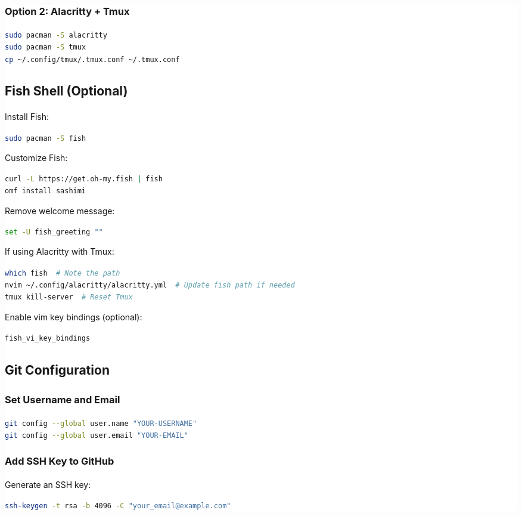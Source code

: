 ### Option 2: Alacritty + Tmux

```bash
sudo pacman -S alacritty
sudo pacman -S tmux
cp ~/.config/tmux/.tmux.conf ~/.tmux.conf
```

## Fish Shell (Optional)

Install Fish:

```bash
sudo pacman -S fish
```

Customize Fish:

```bash
curl -L https://get.oh-my.fish | fish
omf install sashimi
```

Remove welcome message:

```bash
set -U fish_greeting ""
```

If using Alacritty with Tmux:

```bash
which fish  # Note the path
nvim ~/.config/alacritty/alacritty.yml  # Update fish path if needed
tmux kill-server  # Reset Tmux
```

Enable vim key bindings (optional):

```bash
fish_vi_key_bindings
```

## Git Configuration

### Set Username and Email

```bash
git config --global user.name "YOUR-USERNAME"
git config --global user.email "YOUR-EMAIL"
```

### Add SSH Key to GitHub

Generate an SSH key:

```bash
ssh-keygen -t rsa -b 4096 -C "your_email@example.com"
```

